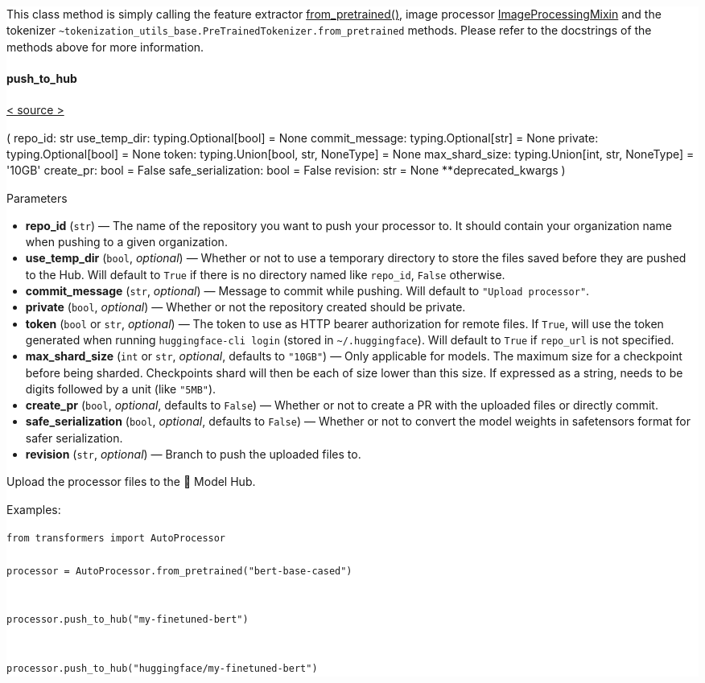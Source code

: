 This class method is simply calling the feature extractor [from\_pretrained()](/docs/transformers/v4.34.0/en/main_classes/feature_extractor#transformers.FeatureExtractionMixin.from_pretrained), image processor [ImageProcessingMixin](/docs/transformers/v4.34.0/en/main_classes/image_processor#transformers.ImageProcessingMixin) and the tokenizer `~tokenization_utils_base.PreTrainedTokenizer.from_pretrained` methods. Please refer to the docstrings of the methods above for more information.

#### push\_to\_hub

[< source \>](https://github.com/huggingface/transformers/blob/v4.34.0/src/transformers/utils/hub.py#L786)

( repo\_id: str use\_temp\_dir: typing.Optional\[bool\] = None commit\_message: typing.Optional\[str\] = None private: typing.Optional\[bool\] = None token: typing.Union\[bool, str, NoneType\] = None max\_shard\_size: typing.Union\[int, str, NoneType\] = '10GB' create\_pr: bool = False safe\_serialization: bool = False revision: str = None \*\*deprecated\_kwargs )

Parameters

-   **repo\_id** (`str`) — The name of the repository you want to push your processor to. It should contain your organization name when pushing to a given organization.
-   **use\_temp\_dir** (`bool`, _optional_) — Whether or not to use a temporary directory to store the files saved before they are pushed to the Hub. Will default to `True` if there is no directory named like `repo_id`, `False` otherwise.
-   **commit\_message** (`str`, _optional_) — Message to commit while pushing. Will default to `"Upload processor"`.
-   **private** (`bool`, _optional_) — Whether or not the repository created should be private.
-   **token** (`bool` or `str`, _optional_) — The token to use as HTTP bearer authorization for remote files. If `True`, will use the token generated when running `huggingface-cli login` (stored in `~/.huggingface`). Will default to `True` if `repo_url` is not specified.
-   **max\_shard\_size** (`int` or `str`, _optional_, defaults to `"10GB"`) — Only applicable for models. The maximum size for a checkpoint before being sharded. Checkpoints shard will then be each of size lower than this size. If expressed as a string, needs to be digits followed by a unit (like `"5MB"`).
-   **create\_pr** (`bool`, _optional_, defaults to `False`) — Whether or not to create a PR with the uploaded files or directly commit.
-   **safe\_serialization** (`bool`, _optional_, defaults to `False`) — Whether or not to convert the model weights in safetensors format for safer serialization.
-   **revision** (`str`, _optional_) — Branch to push the uploaded files to.

Upload the processor files to the 🤗 Model Hub.

Examples:

```
from transformers import AutoProcessor

processor = AutoProcessor.from_pretrained("bert-base-cased")


processor.push_to_hub("my-finetuned-bert")


processor.push_to_hub("huggingface/my-finetuned-bert")
```
